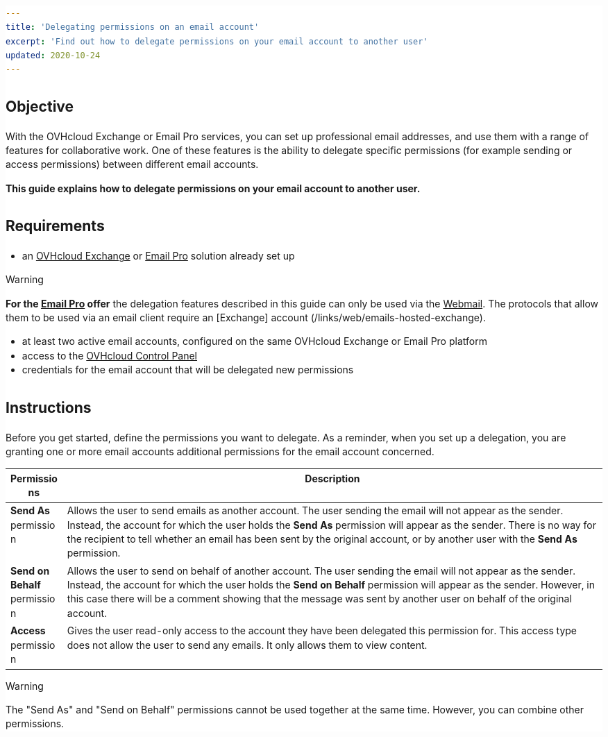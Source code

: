 ```yaml
---
title: 'Delegating permissions on an email account'
excerpt: 'Find out how to delegate permissions on your email account to another user'
updated: 2020-10-24
---
```


## Objective

With the OVHcloud Exchange or Email Pro services, you can set up professional email addresses, and use them with a range of features for collaborative work. One of these features is the ability to delegate specific permissions (for example sending or access permissions) between different email accounts.

**This guide explains how to delegate permissions on your email account to another user.**

## Requirements

- an [OVHcloud Exchange](/links/web/emails-hosted-exchange) or [Email Pro](/links/web/email-pro) solution already set up

> [!warning]
>
> **For the [Email Pro](/links/web/email-pro) offer** the delegation features described in this guide can only be used via the [Webmail](links/web/email). The protocols that allow them to be used via an email client require an [Exchange] account (/links/web/emails-hosted-exchange).

- at least two active email accounts, configured on the same OVHcloud Exchange or Email Pro platform
- access to the [OVHcloud Control Panel](/links/manager)
- credentials for the email account that will be delegated new permissions

## Instructions

Before you get started, define the permissions you want to delegate. As a reminder, when you set up a delegation, you are granting one or more email accounts additional permissions for the email account concerned.

|Permissions|Description|
|---|---|
|**Send As** permission|Allows the user to send emails as another account. The user sending the email will not appear as the sender. Instead, the account for which the user holds the **Send As** permission will appear as the sender. There is no way for the recipient to tell whether an email has been sent by the original account, or by another user with the **Send As** permission.|
|**Send on Behalf** permission|Allows the user to send on behalf of another account. The user sending the email will not appear as the sender. Instead, the account for which the user holds the **Send on Behalf** permission will appear as the sender. However, in this case there will be a comment showing that the message was sent by another user on behalf of the original account.|
|**Access** permission|Gives the user read-only access to the account they have been delegated this permission for. This access type does not allow the user to send any emails. It only allows them to view content.|

> [!warning]
>
> The "Send As" and "Send on Behalf" permissions cannot be used together at the same time. However, you can combine other permissions.
> 
